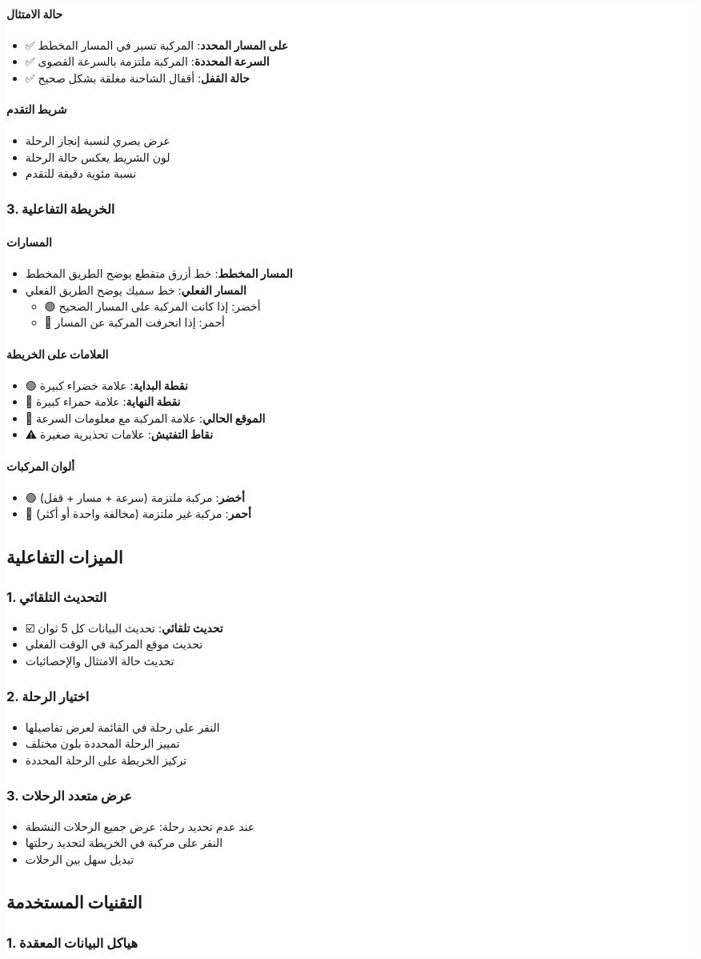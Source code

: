 #### حالة الامتثال
- ✅ **على المسار المحدد**: المركبة تسير في المسار المخطط
- ✅ **السرعة المحددة**: المركبة ملتزمة بالسرعة القصوى
- ✅ **حالة القفل**: أقفال الشاحنة مغلقة بشكل صحيح

#### شريط التقدم
- عرض بصري لنسبة إنجاز الرحلة
- لون الشريط يعكس حالة الرحلة
- نسبة مئوية دقيقة للتقدم

### 3. الخريطة التفاعلية

#### المسارات
- **المسار المخطط**: خط أزرق متقطع يوضح الطريق المخطط
- **المسار الفعلي**: خط سميك يوضح الطريق الفعلي
  - 🟢 أخضر: إذا كانت المركبة على المسار الصحيح
  - 🔴 أحمر: إذا انحرفت المركبة عن المسار

#### العلامات على الخريطة
- 🟢 **نقطة البداية**: علامة خضراء كبيرة
- 🔴 **نقطة النهاية**: علامة حمراء كبيرة
- 🚛 **الموقع الحالي**: علامة المركبة مع معلومات السرعة
- ⚠️ **نقاط التفتيش**: علامات تحذيرية صغيرة

#### ألوان المركبات
- 🟢 **أخضر**: مركبة ملتزمة (سرعة + مسار + قفل)
- 🔴 **أحمر**: مركبة غير ملتزمة (مخالفة واحدة أو أكثر)

## الميزات التفاعلية

### 1. التحديث التلقائي
- ☑️ **تحديث تلقائي**: تحديث البيانات كل 5 ثوان
- تحديث موقع المركبة في الوقت الفعلي
- تحديث حالة الامتثال والإحصائيات

### 2. اختيار الرحلة
- النقر على رحلة في القائمة لعرض تفاصيلها
- تمييز الرحلة المحددة بلون مختلف
- تركيز الخريطة على الرحلة المحددة

### 3. عرض متعدد الرحلات
- عند عدم تحديد رحلة: عرض جميع الرحلات النشطة
- النقر على مركبة في الخريطة لتحديد رحلتها
- تبديل سهل بين الرحلات

## التقنيات المستخدمة

### 1. هياكل البيانات المعقدة
